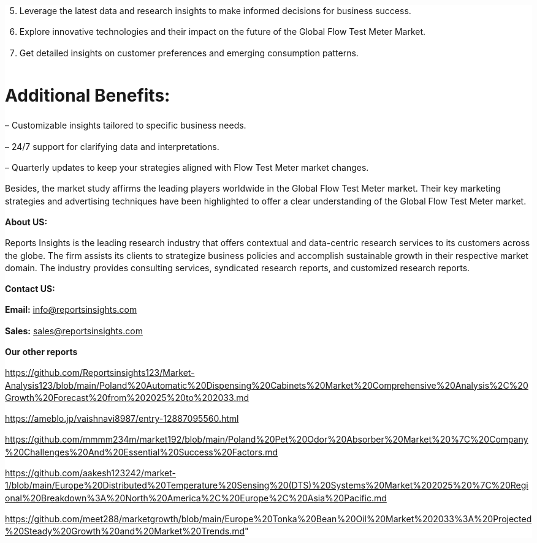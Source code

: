 5. Leverage the latest data and research insights to make informed decisions for business success.

6. Explore innovative technologies and their impact on the future of the Global Flow Test Meter Market.

7. Get detailed insights on customer preferences and emerging consumption patterns.

# <strong>Additional Benefits:</strong>

– Customizable insights tailored to specific business needs.

– 24/7 support for clarifying data and interpretations.

– Quarterly updates to keep your strategies aligned with Flow Test Meter market changes.

Besides, the market study affirms the leading players worldwide in the Global Flow Test Meter market. Their key marketing strategies and advertising techniques have been highlighted to offer a clear understanding of the Global Flow Test Meter market.

<strong><strong>About US</strong>:</strong>

Reports Insights is the leading research industry that offers contextual and data-centric research services to its customers across the globe. The firm assists its clients to strategize business policies and accomplish sustainable growth in their respective market domain. The industry provides consulting services, syndicated research reports, and customized research reports.

<strong>Contact US:</strong>

<p class=><b>Email:</b> <a href=mailto:info@reportsinsights.com>info@reportsinsights.com</a></p>
<p class=><b>Sales:</b> <a href=mailto:sales@reportsinsights.com>sales@reportsinsights.com</a></p>

<strong>Our other reports</strong>

<a href=https://github.com/Reportsinsights123/Market-Analysis123/blob/main/Poland%20Automatic%20Dispensing%20Cabinets%20Market%20Comprehensive%20Analysis%2C%20Growth%20Forecast%20from%202025%20to%202033.md>https://github.com/Reportsinsights123/Market-Analysis123/blob/main/Poland%20Automatic%20Dispensing%20Cabinets%20Market%20Comprehensive%20Analysis%2C%20Growth%20Forecast%20from%202025%20to%202033.md</a>

<a href=https://ameblo.jp/vaishnavi8987/entry-12887095560.html>https://ameblo.jp/vaishnavi8987/entry-12887095560.html</a>

<a href=https://github.com/mmmm234m/market192/blob/main/Poland%20Pet%20Odor%20Absorber%20Market%20%7C%20Company%20Challenges%20And%20Essential%20Success%20Factors.md>https://github.com/mmmm234m/market192/blob/main/Poland%20Pet%20Odor%20Absorber%20Market%20%7C%20Company%20Challenges%20And%20Essential%20Success%20Factors.md</a>

<a href=https://github.com/aakesh123242/market-1/blob/main/Europe%20Distributed%20Temperature%20Sensing%20(DTS)%20Systems%20Market%202025%20%7C%20Regional%20Breakdown%3A%20North%20America%2C%20Europe%2C%20Asia%20Pacific.md>https://github.com/aakesh123242/market-1/blob/main/Europe%20Distributed%20Temperature%20Sensing%20(DTS)%20Systems%20Market%202025%20%7C%20Regional%20Breakdown%3A%20North%20America%2C%20Europe%2C%20Asia%20Pacific.md</a>

<a href=https://github.com/meet288/marketgrowth/blob/main/Europe%20Tonka%20Bean%20Oil%20Market%202033%3A%20Projected%20Steady%20Growth%20and%20Market%20Trends.md>https://github.com/meet288/marketgrowth/blob/main/Europe%20Tonka%20Bean%20Oil%20Market%202033%3A%20Projected%20Steady%20Growth%20and%20Market%20Trends.md</a>"
